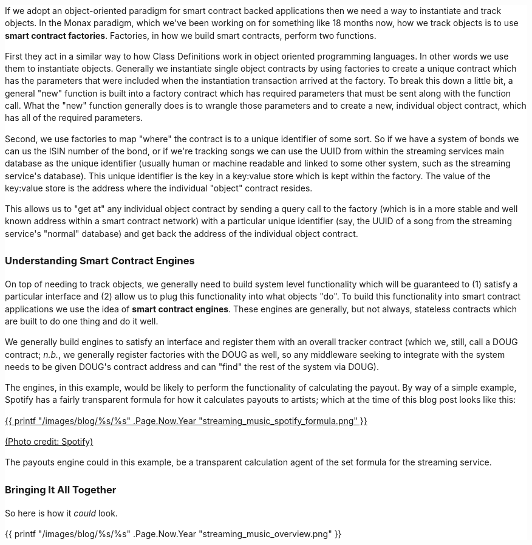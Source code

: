 If we adopt an object-oriented paradigm for smart contract backed applications then we need a way to instantiate and track objects. In the Monax paradigm, which we've been working on for something like 18 months now, how we track objects is to use **smart contract factories**. Factories, in how we build smart contracts, perform two functions.

First they act in a similar way to how Class Definitions work in object oriented programming languages. In other words we use them to instantiate objects. Generally we instantiate single object contracts by using factories to create a unique contract which has the parameters that were included when the instantiation transaction arrived at the factory. To break this down a little bit, a general "new" function is built into a factory contract which has required parameters that must be sent along with the function call. What the "new" function generally does is to wrangle those parameters and to create a new, individual object contract, which has all of the required parameters.

Second, we use factories to map "where" the contract is to a unique identifier of some sort. So if we have a system of bonds we can us the ISIN number of the bond, or if we're tracking songs we can use the UUID from within the streaming services main database as the unique identifier (usually human or machine readable and linked to some other system, such as the streaming service's database). This unique identifier is the key in a key:value store which is kept within the factory. The value of the key:value store is the address where the individual "object" contract resides.

This allows us to "get at" any individual object contract by sending a query call to the factory (which is in a more stable and well known address within a smart contract network) with a particular unique identifier (say, the UUID of a song from the streaming service's "normal" database) and get back the address of the individual object contract.

### Understanding Smart Contract Engines

On top of needing to track objects, we generally need to build system level functionality which will be guaranteed to (1) satisfy a particular interface and (2) allow us to plug this functionality into what objects "do". To build this functionality into smart contract applications we use the idea of **smart contract engines**. These engines are generally, but not always, stateless contracts which are built to do one thing and do it well.

We generally build engines to satisfy an interface and register them with an overall tracker contract (which we, still, call a DOUG contract; *n.b.*, we generally register factories with the DOUG as well, so any middleware seeking to integrate with the system needs to be given DOUG's contract address and can "find" the rest of the system via DOUG).

The engines, in this example, would be likely to perform the functionality of calculating the payout. By way of a simple example, Spotify has a fairly transparent formula for how it calculates payouts to artists; which at the time of this blog post looks like this:

[{{ printf "/images/blog/%s/%s" .Page.Now.Year "streaming_music_spotify_formula.png" }}](http://www.spotifyartists.com/spotify-explained/#royalties-in-detail)

[(Photo credit: Spotify)](http://www.spotifyartists.com/spotify-explained/#royalties-in-detail)

The payouts engine could in this example, be a transparent calculation agent of the set formula for the streaming service.

### Bringing It All Together

So here is how it *could* look.

{{ printf "/images/blog/%s/%s" .Page.Now.Year "streaming_music_overview.png" }}
